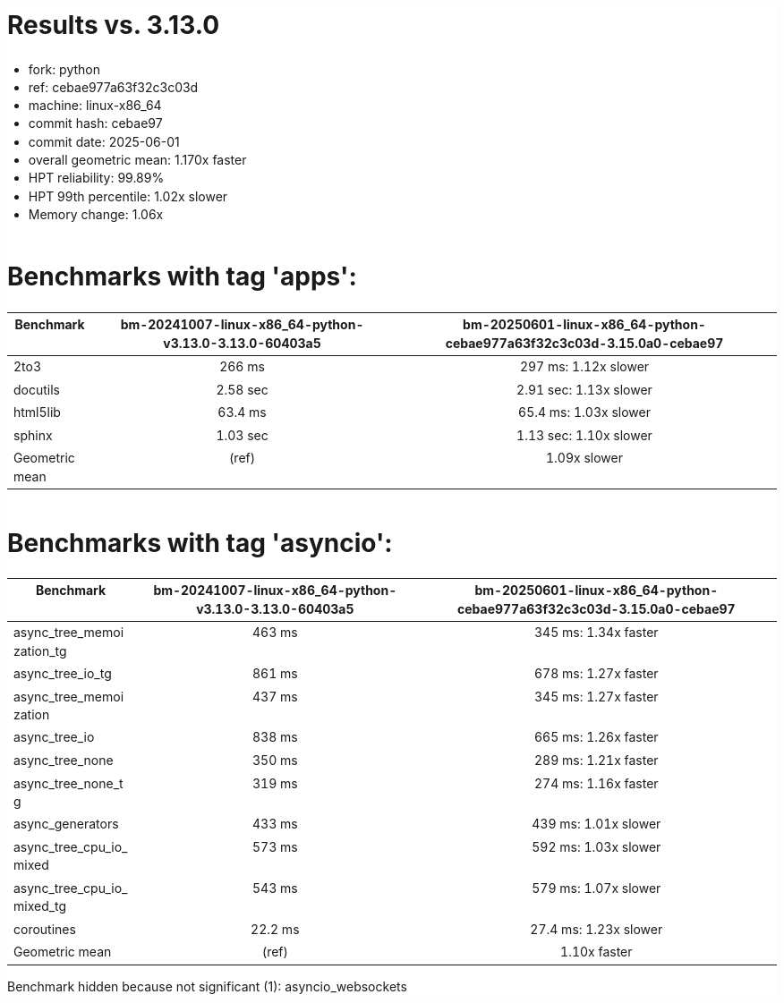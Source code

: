 # Results vs. 3.13.0

- fork: python
- ref: cebae977a63f32c3c03d
- machine: linux-x86_64
- commit hash: cebae97
- commit date: 2025-06-01
- overall geometric mean: 1.170x faster
- HPT reliability: 99.89%
- HPT 99th percentile: 1.02x slower
- Memory change: 1.06x

Benchmarks with tag 'apps':
===========================

| Benchmark      | bm-20241007-linux-x86_64-python-v3.13.0-3.13.0-60403a5 | bm-20250601-linux-x86_64-python-cebae977a63f32c3c03d-3.15.0a0-cebae97 |
|----------------|:------------------------------------------------------:|:---------------------------------------------------------------------:|
| 2to3           | 266 ms                                                 | 297 ms: 1.12x slower                                                  |
| docutils       | 2.58 sec                                               | 2.91 sec: 1.13x slower                                                |
| html5lib       | 63.4 ms                                                | 65.4 ms: 1.03x slower                                                 |
| sphinx         | 1.03 sec                                               | 1.13 sec: 1.10x slower                                                |
| Geometric mean | (ref)                                                  | 1.09x slower                                                          |

Benchmarks with tag 'asyncio':
==============================

| Benchmark                  | bm-20241007-linux-x86_64-python-v3.13.0-3.13.0-60403a5 | bm-20250601-linux-x86_64-python-cebae977a63f32c3c03d-3.15.0a0-cebae97 |
|----------------------------|:------------------------------------------------------:|:---------------------------------------------------------------------:|
| async_tree_memoization_tg  | 463 ms                                                 | 345 ms: 1.34x faster                                                  |
| async_tree_io_tg           | 861 ms                                                 | 678 ms: 1.27x faster                                                  |
| async_tree_memoization     | 437 ms                                                 | 345 ms: 1.27x faster                                                  |
| async_tree_io              | 838 ms                                                 | 665 ms: 1.26x faster                                                  |
| async_tree_none            | 350 ms                                                 | 289 ms: 1.21x faster                                                  |
| async_tree_none_tg         | 319 ms                                                 | 274 ms: 1.16x faster                                                  |
| async_generators           | 433 ms                                                 | 439 ms: 1.01x slower                                                  |
| async_tree_cpu_io_mixed    | 573 ms                                                 | 592 ms: 1.03x slower                                                  |
| async_tree_cpu_io_mixed_tg | 543 ms                                                 | 579 ms: 1.07x slower                                                  |
| coroutines                 | 22.2 ms                                                | 27.4 ms: 1.23x slower                                                 |
| Geometric mean             | (ref)                                                  | 1.10x faster                                                          |

Benchmark hidden because not significant (1): asyncio_websockets

